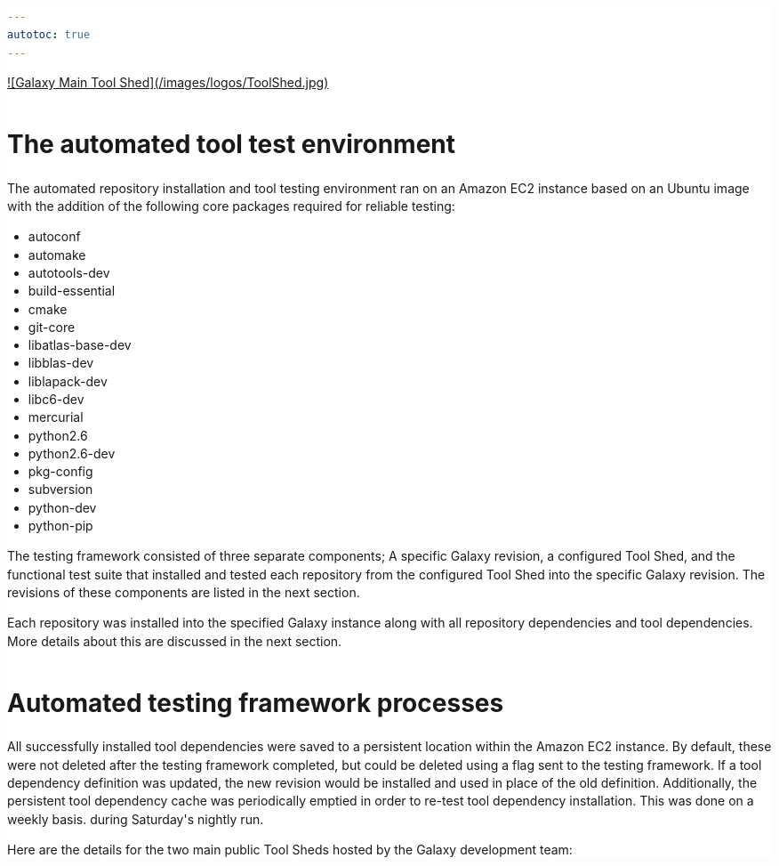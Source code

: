 ```yaml
---
autotoc: true
---
```

<div class='center'> <a href='http://toolshed.g2.bx.psu.edu'>![Galaxy Main Tool Shed](/images/logos/ToolShed.jpg)</a></div>



# The automated tool test environment

The automated repository installation and tool testing environment ran on an Amazon EC2 instance based on an Ubuntu image with the addition of the following core packages required for reliable testing:

* autoconf
* automake
* autotools-dev
* build-essential
* cmake
* git-core
* libatlas-base-dev
* libblas-dev
* liblapack-dev
* libc6-dev
* mercurial
* python2.6
* python2.6-dev
* pkg-config
* subversion
* python-dev
* python-pip

The testing framework consisted of three separate components; A specific Galaxy revision, a configured Tool Shed, and the functional test suite that installed and tested each repository from the configured Tool Shed into the specific Galaxy revision. The revisions of these components are listed in the next section.

Each repository was installed into the specified Galaxy instance along with all repository dependencies and tool dependencies. More details about this are discussed in the next section.

# Automated testing framework processes

All successfully installed tool dependencies were saved to a persistent location within the Amazon EC2 instance. By default, these were not deleted after the testing framework completed, but could be deleted using a flag sent to the testing framework. If a tool dependency definition was updated, the new revision would be installed and used in place of the old definition. Additionally, the persistent tool dependency cache was periodically emptied in order to re-test tool dependency installation. This was done on a weekly basis. during Saturday's nightly run.

Here are the details for the two main public Tool Sheds hosted by the Galaxy development team:
